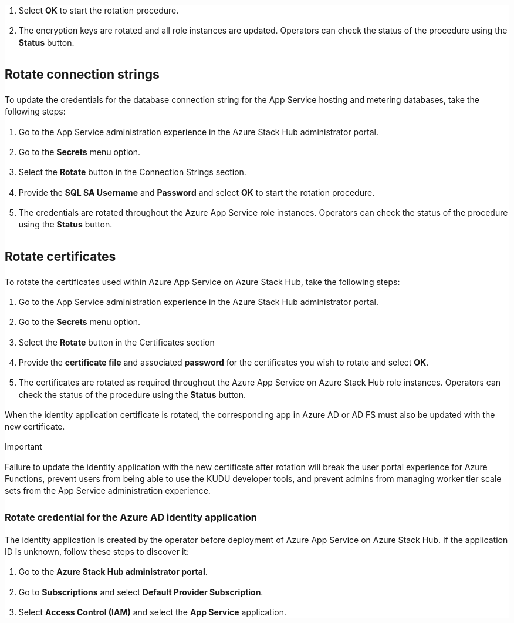 1. Select **OK** to start the rotation procedure.

1. The encryption keys are rotated and all role instances are updated. Operators can check the status of the procedure using the **Status** button.

## Rotate connection strings

To update the credentials for the database connection string for the App Service hosting and metering databases, take the following steps:

1. Go to the App Service administration experience in the Azure Stack Hub administrator portal.

1. Go to the **Secrets** menu option.

1. Select the **Rotate** button in the Connection Strings section.

1. Provide the **SQL SA Username** and **Password** and select **OK** to start the rotation procedure.

1. The credentials are rotated throughout the Azure App Service role instances. Operators can check the status of the procedure using the **Status** button.

## Rotate certificates

To rotate the certificates used within Azure App Service on Azure Stack Hub, take the following steps:

1. Go to the App Service administration experience in the Azure Stack Hub administrator portal.

1. Go to the **Secrets** menu option.

1. Select the **Rotate** button in the Certificates section

1. Provide the **certificate file** and associated **password** for the certificates you wish to rotate and select **OK**.

1. The certificates are rotated as required throughout the Azure App Service on Azure Stack Hub role instances. Operators can check the status of the procedure using the **Status** button.

When the identity application certificate is rotated, the corresponding app in Azure AD or AD FS must also be updated with the new certificate.

> [!IMPORTANT]
> Failure to update the identity application with the new certificate after rotation will break the user portal experience for Azure Functions, prevent users from being able to use the KUDU developer tools, and prevent admins from managing worker tier scale sets from the App Service administration experience.

### Rotate credential for the Azure AD identity application

The identity application is created by the operator before deployment of Azure App Service on Azure Stack Hub. If the application ID is unknown, follow these steps to discover it:

1. Go to the **Azure Stack Hub administrator portal**.

1. Go to **Subscriptions** and select **Default Provider Subscription**.

1. Select **Access Control (IAM)** and select the **App Service** application.
